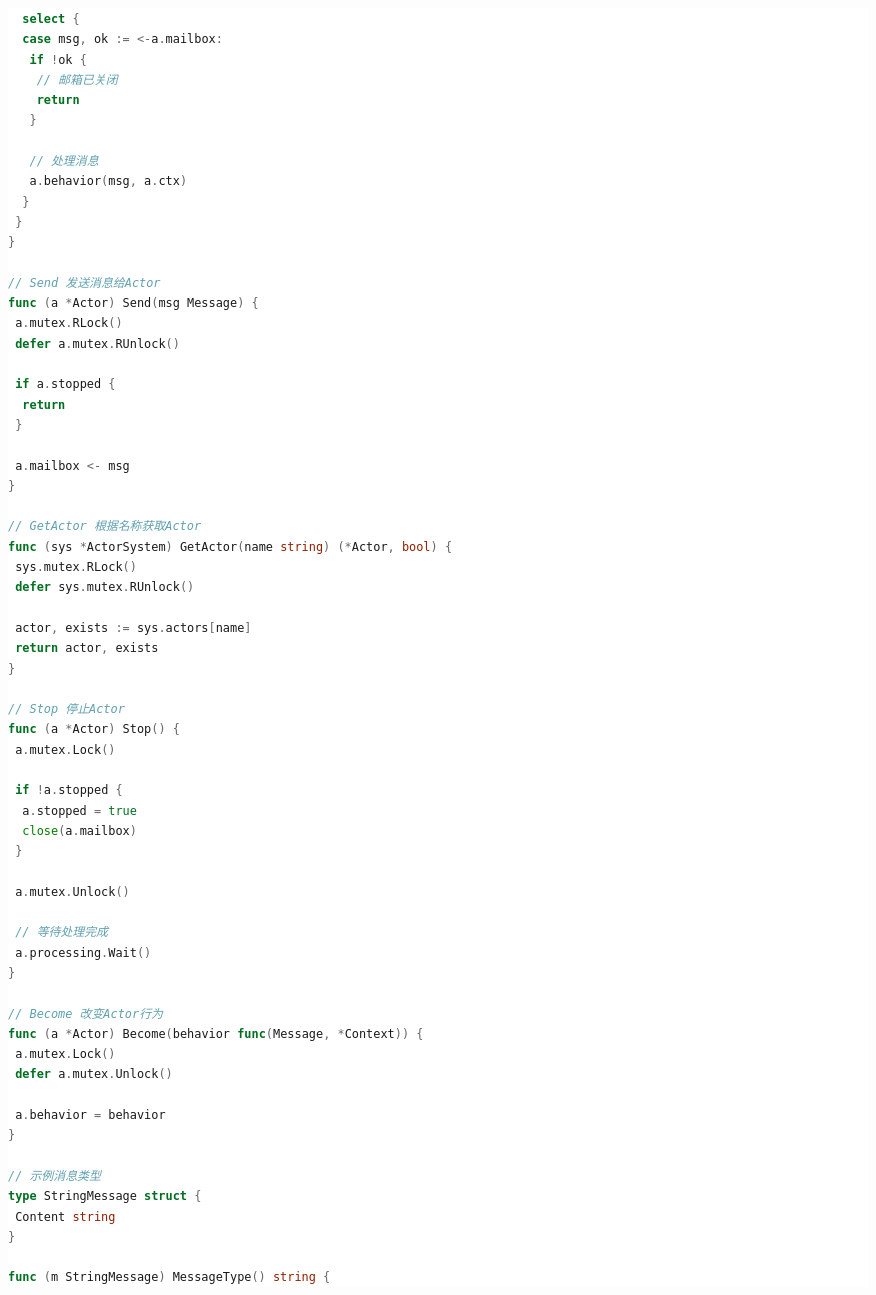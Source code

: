 ```go
  select {
  case msg, ok := <-a.mailbox:
   if !ok {
    // 邮箱已关闭
    return
   }
   
   // 处理消息
   a.behavior(msg, a.ctx)
  }
 }
}

// Send 发送消息给Actor
func (a *Actor) Send(msg Message) {
 a.mutex.RLock()
 defer a.mutex.RUnlock()
 
 if a.stopped {
  return
 }
 
 a.mailbox <- msg
}

// GetActor 根据名称获取Actor
func (sys *ActorSystem) GetActor(name string) (*Actor, bool) {
 sys.mutex.RLock()
 defer sys.mutex.RUnlock()
 
 actor, exists := sys.actors[name]
 return actor, exists
}

// Stop 停止Actor
func (a *Actor) Stop() {
 a.mutex.Lock()
 
 if !a.stopped {
  a.stopped = true
  close(a.mailbox)
 }
 
 a.mutex.Unlock()
 
 // 等待处理完成
 a.processing.Wait()
}

// Become 改变Actor行为
func (a *Actor) Become(behavior func(Message, *Context)) {
 a.mutex.Lock()
 defer a.mutex.Unlock()
 
 a.behavior = behavior
}

// 示例消息类型
type StringMessage struct {
 Content string
}

func (m StringMessage) MessageType() string {
```